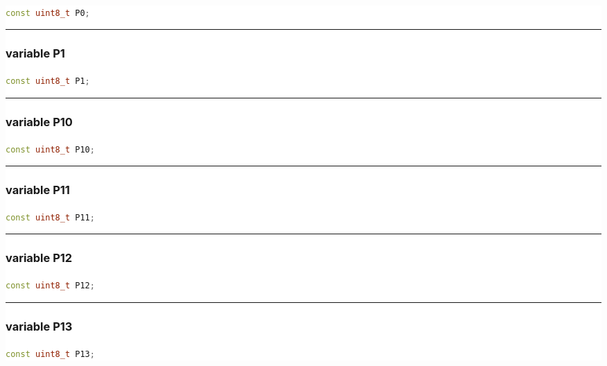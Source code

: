 ```C++
const uint8_t P0;
```




<hr>



### variable P1 

```C++
const uint8_t P1;
```




<hr>



### variable P10 

```C++
const uint8_t P10;
```




<hr>



### variable P11 

```C++
const uint8_t P11;
```




<hr>



### variable P12 

```C++
const uint8_t P12;
```




<hr>



### variable P13 

```C++
const uint8_t P13;
```
